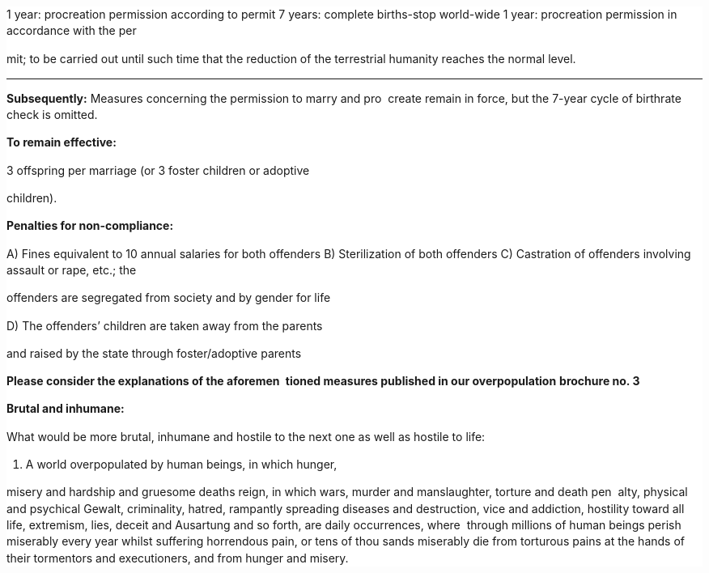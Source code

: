 1 year: procreation permission according to permit
7 years: complete births-stop world-wide
1 year: procreation permission in accordance with the per­


mit; to be carried out until such time that the reduction of
the terrestrial humanity reaches the normal level.


-----

**Subsequently:** Measures concerning the permission to marry and pro ­
create remain in force, but the 7-year cycle of birthrate
check is omitted.


**To remain effective:**


3 offspring per marriage (or 3 foster children or adoptive

children).

**Penalties for non-compliance:**

A) Fines equivalent to 10 annual salaries for both offenders
B) Sterilization of both offenders
C) Castration of offenders involving assault or rape, etc.; the

offenders are segregated from society and by gender for
life

D) The offenders’ children are taken away from the parents


and raised by the state through foster/adoptive parents


**Please consider the explanations of the aforemen ­**
**tioned measures published in our overpopulation**
**brochure no. 3**


**Brutal and inhumane:**


What would be more brutal, inhumane and hostile to the
next one as well as hostile to life:

1) A world overpopulated by human beings, in which hunger,

misery and hardship and gruesome deaths reign, in which
wars, murder and manslaughter, torture and death pen ­
alty, physical and psychical Gewalt, criminality, hatred,
rampantly spreading diseases and destruction, vice and
addiction, hostility toward all life, extremism, lies, deceit
and Ausartung and so forth, are daily occurrences, where ­
through millions of human beings perish miserably every
year whilst suffering horrendous pain, or tens of thou­
sands miserably die from torturous pains at the hands of
their tormentors and executioners, and from hunger and
misery.
